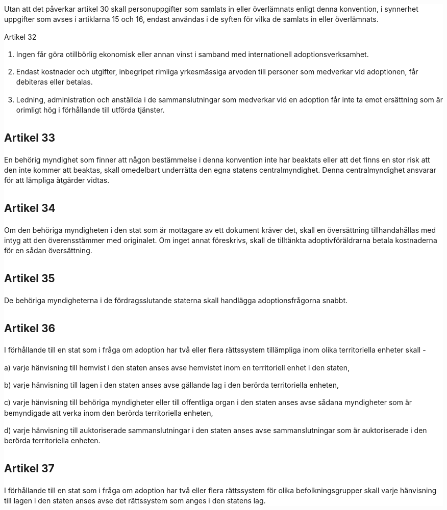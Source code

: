 Utan att det påverkar artikel 30 skall personuppgifter som samlats in eller överlämnats enligt denna konvention, i synnerhet uppgifter som avses i artiklarna 15 och 16, endast användas i de syften för vilka de samlats in eller överlämnats.

Artikel 32

1. Ingen får göra otillbörlig ekonomisk eller annan vinst i samband med internationell adoptionsverksamhet.

2. Endast kostnader och utgifter, inbegripet rimliga yrkesmässiga arvoden till personer som medverkar vid adoptionen, får debiteras eller betalas.

3. Ledning, administration och anställda i de sammanslutningar som medverkar vid en adoption får inte ta emot ersättning som är orimligt hög i förhållande till utförda tjänster.

## Artikel 33

En behörig myndighet som finner att någon bestämmelse i denna konvention inte har beaktats eller att det finns en stor risk att den inte kommer att beaktas, skall omedelbart underrätta den egna statens centralmyndighet. Denna centralmyndighet ansvarar för att lämpliga åtgärder vidtas.

## Artikel 34

Om den behöriga myndigheten i den stat som är mottagare av ett dokument kräver det, skall en översättning tillhandahållas med intyg att den överensstämmer med originalet. Om inget annat föreskrivs, skall de tilltänkta adoptivföräldrarna betala kostnaderna för en sådan översättning.

## Artikel 35

De behöriga myndigheterna i de fördragsslutande staterna skall handlägga adoptionsfrågorna snabbt.

## Artikel 36

I förhållande till en stat som i fråga om adoption har två eller flera rättssystem tillämpliga inom olika territoriella enheter skall -

a) varje hänvisning till hemvist i den staten anses avse hemvistet inom en territoriell enhet i den staten,

b) varje hänvisning till lagen i den staten anses avse gällande lag i den berörda territoriella enheten,

c) varje hänvisning till behöriga myndigheter eller till offentliga organ i den staten anses avse sådana myndigheter som är bemyndigade att verka inom den berörda territoriella enheten,

d) varje hänvisning till auktoriserade sammanslutningar i den staten anses avse sammanslutningar som är auktoriserade i den berörda territoriella enheten.

## Artikel 37

I förhållande till en stat som i fråga om adoption har två eller flera rättssystem för olika befolkningsgrupper skall varje hänvisning till lagen i den staten anses avse det rättssystem som anges i den statens lag.
